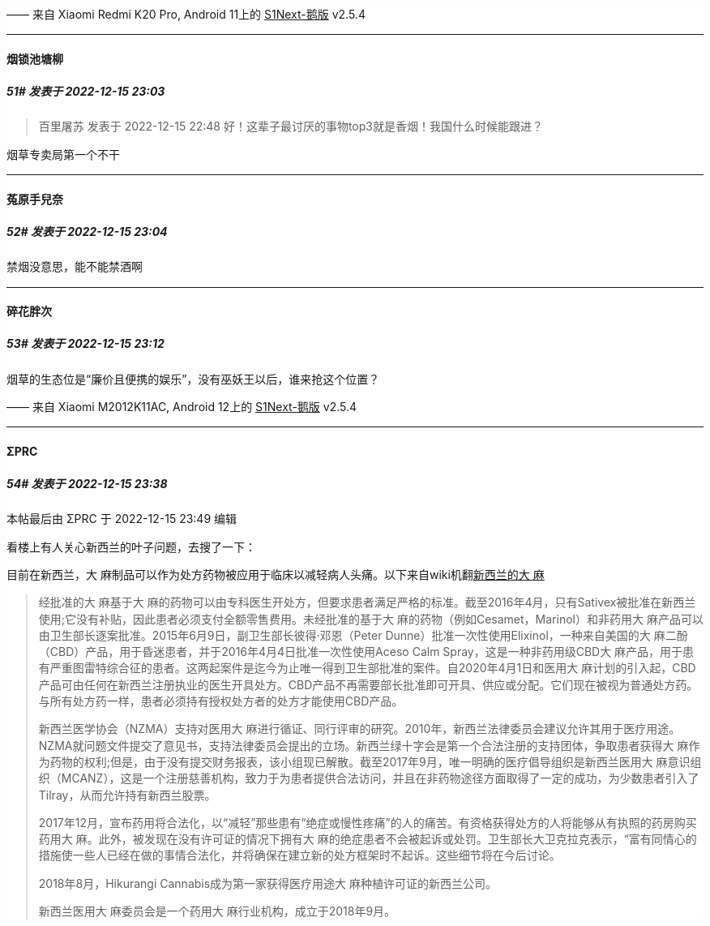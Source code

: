 —— 来自 Xiaomi Redmi K20 Pro, Android 11上的 [S1Next-鹅版](https://github.com/ykrank/S1-Next/releases) v2.5.4

*****

####  烟锁池塘柳  
##### 51#       发表于 2022-12-15 23:03

<blockquote>百里屠苏 发表于 2022-12-15 22:48
好！这辈子最讨厌的事物top3就是香烟！我国什么时候能跟进？</blockquote>
烟草专卖局第一个不干

*****

####  菟原手兒奈  
##### 52#       发表于 2022-12-15 23:04

禁烟没意思，能不能禁酒啊

*****

####  碎花胖次  
##### 53#       发表于 2022-12-15 23:12

烟草的生态位是“廉价且便携的娱乐”，没有巫妖王以后，谁来抢这个位置？

—— 来自 Xiaomi M2012K11AC, Android 12上的 [S1Next-鹅版](https://github.com/ykrank/S1-Next/releases) v2.5.4

*****

####  ΣPRC  
##### 54#       发表于 2022-12-15 23:38

 本帖最后由 ΣPRC 于 2022-12-15 23:49 编辑 

看楼上有人关心新西兰的叶子问题，去搜了一下：

目前在新西兰，大 麻制品可以作为处方药物被应用于临床以减轻病人头痛。以下来自wiki机翻[新西兰的大 麻](https://en.wikipedia.org/wiki/Cannabis_in_New_Zealand) <blockquote>经批准的大 麻基于大 麻的药物可以由专科医生开处方，但要求患者满足严格的标准。截至2016年4月，只有Sativex被批准在新西兰使用;它没有补贴，因此患者必须支付全额零售费用。未经批准的基于大 麻的药物（例如Cesamet，Marinol）和非药用大 麻产品可以由卫生部长逐案批准。2015年6月9日，副卫生部长彼得·邓恩（Peter Dunne）批准一次性使用Elixinol，一种来自美国的大 麻二酚（CBD）产品，用于昏迷患者，并于2016年4月4日批准一次性使用Aceso Calm Spray，这是一种非药用级CBD大 麻产品，用于患有严重图雷特综合征的患者。这两起案件是迄今为止唯一得到卫生部批准的案件。自2020年4月1日和医用大 麻计划的引入起，CBD产品可由任何在新西兰注册执业的医生开具处方。CBD产品不再需要部长批准即可开具、供应或分配。它们现在被视为普通处方药。与所有处方药一样，患者必须持有授权处方者的处方才能使用CBD产品。

新西兰医学协会（NZMA）支持对医用大 麻进行循证、同行评审的研究。2010年，新西兰法律委员会建议允许其用于医疗用途。NZMA就问题文件提交了意见书，支持法律委员会提出的立场。新西兰绿十字会是第一个合法注册的支持团体，争取患者获得大 麻作为药物的权利;但是，由于没有提交财务报表，该小组现已解散。截至2017年9月，唯一明确的医疗倡导组织是新西兰医用大 麻意识组织（MCANZ），这是一个注册慈善机构，致力于为患者提供合法访问，并且在非药物途径方面取得了一定的成功，为少数患者引入了Tilray，从而允许持有新西兰股票。

2017年12月，宣布药用将合法化，以“减轻”那些患有“绝症或慢性疼痛”的人的痛苦。有资格获得处方的人将能够从有执照的药房购买药用大 麻。此外，被发现在没有许可证的情况下拥有大 麻的绝症患者不会被起诉或处罚。卫生部长大卫克拉克表示，“富有同情心的措施使一些人已经在做的事情合法化，并将确保在建立新的处方框架时不起诉。这些细节将在今后讨论。

2018年8月，Hikurangi Cannabis成为第一家获得医疗用途大 麻种植许可证的新西兰公司。

新西兰医用大 麻委员会是一个药用大 麻行业机构，成立于2018年9月。
